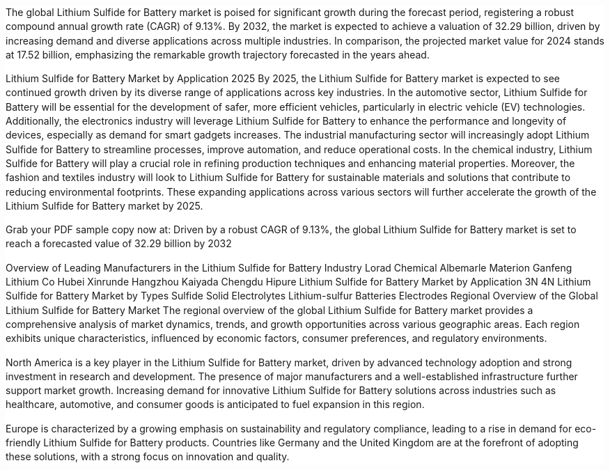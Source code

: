 The global Lithium Sulfide for Battery market is poised for significant growth during the forecast period, registering a robust compound annual growth rate (CAGR) of 9.13%. By 2032, the market is expected to achieve a valuation of 32.29 billion, driven by increasing demand and diverse applications across multiple industries. In comparison, the projected market value for 2024 stands at 17.52 billion, emphasizing the remarkable growth trajectory forecasted in the years ahead. 

Lithium Sulfide for Battery Market by Application 2025
By 2025, the Lithium Sulfide for Battery market is expected to see continued growth driven by its diverse range of applications across key industries. In the automotive sector, Lithium Sulfide for Battery will be essential for the development of safer, more efficient vehicles, particularly in electric vehicle (EV) technologies. Additionally, the electronics industry will leverage Lithium Sulfide for Battery to enhance the performance and longevity of devices, especially as demand for smart gadgets increases. The industrial manufacturing sector will increasingly adopt Lithium Sulfide for Battery to streamline processes, improve automation, and reduce operational costs. In the chemical industry, Lithium Sulfide for Battery will play a crucial role in refining production techniques and enhancing material properties. Moreover, the fashion and textiles industry will look to Lithium Sulfide for Battery for sustainable materials and solutions that contribute to reducing environmental footprints. These expanding applications across various sectors will further accelerate the growth of the Lithium Sulfide for Battery market by 2025.

Grab your PDF sample copy now at: Driven by a robust CAGR of 9.13%, the global Lithium Sulfide for Battery market is set to reach a forecasted value of 32.29 billion by 2032

Overview of Leading Manufacturers in the Lithium Sulfide for Battery Industry
Lorad Chemical
Albemarle
Materion
Ganfeng Lithium Co
Hubei Xinrunde
Hangzhou Kaiyada
Chengdu Hipure
Lithium Sulfide for Battery Market by Application
3N
4N
Lithium Sulfide for Battery Market by Types
Sulfide Solid Electrolytes
Lithium-sulfur Batteries Electrodes
Regional Overview of the Global Lithium Sulfide for Battery Market
The regional overview of the global Lithium Sulfide for Battery market provides a comprehensive analysis of market dynamics, trends, and growth opportunities across various geographic areas. Each region exhibits unique characteristics, influenced by economic factors, consumer preferences, and regulatory environments.

North America is a key player in the Lithium Sulfide for Battery market, driven by advanced technology adoption and strong investment in research and development. The presence of major manufacturers and a well-established infrastructure further support market growth. Increasing demand for innovative Lithium Sulfide for Battery solutions across industries such as healthcare, automotive, and consumer goods is anticipated to fuel expansion in this region.

Europe is characterized by a growing emphasis on sustainability and regulatory compliance, leading to a rise in demand for eco-friendly Lithium Sulfide for Battery products. Countries like Germany and the United Kingdom are at the forefront of adopting these solutions, with a strong focus on innovation and quality.
